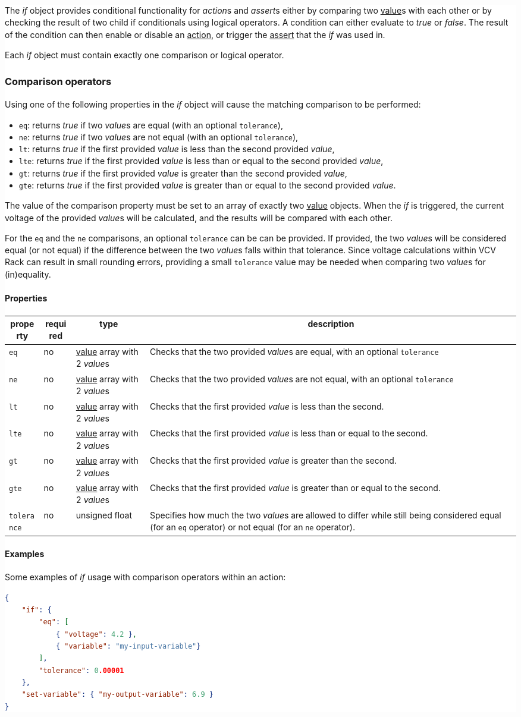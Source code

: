 The *if* object provides conditional functionality for *action*s and *assert*s either by comparing two [value](#value)s with each other or by checking the result of two child if conditionals using logical operators. A condition can either evaluate to *true* or *false*. The result of the condition can then enable or disable an [action](#action), or trigger the [assert](#assert) that the *if* was used in.

Each *if* object must contain exactly one comparison or logical operator.

### Comparison operators

Using one of the following properties in the *if* object will cause the matching comparison to be performed:

* `eq`: returns *true* if two *value*s are equal (with an optional `tolerance`),
* `ne`: returns *true* if two *value*s are not equal (with an optional `tolerance`),
* `lt`: returns *true* if the first provided *value* is less than the second provided *value*,
* `lte`: returns *true* if the first provided *value* is less than or equal to the second provided *value*,
* `gt`: returns *true* if the first provided *value* is greater than the second provided *value*,
* `gte`: returns *true* if the first provided *value* is greater than or equal to the second provided *value*.

The value of the comparison property must be set to an array of exactly two [value](#value) objects. When the *if* is triggered, the current voltage of the provided *value*s will be calculated, and the results will be compared with each other.

For the `eq` and the `ne` comparisons, an optional `tolerance` can be can be provided. If provided, the two *value*s will be considered equal (or not equal) if the difference between the two *value*s falls within that tolerance. Since voltage calculations within VCV Rack can result in small rounding errors, providing a small `tolerance` value may be needed when comparing two *value*s for (in)equality.

#### Properties

| property | required | type | description |
| --- | --- | --- | --- |
| `eq` | no | [value](#value) array with 2 *value*s | Checks that the two provided *value*s are equal, with an optional `tolerance` |
| `ne` | no | [value](#value) array with 2 *value*s | Checks that the two provided *value*s are not equal, with an optional `tolerance` |
| `lt` | no | [value](#value) array with 2 *value*s | Checks that the first provided *value* is less than the second. |
| `lte` | no | [value](#value) array with 2 *value*s | Checks that the first provided *value* is less than or equal to the second. |
| `gt` | no | [value](#value) array with 2 *value*s | Checks that the first provided *value* is greater than the second. |
| `gte` | no | [value](#value) array with 2 *value*s | Checks that the first provided *value* is greater than or equal to the second. |
| `tolerance` | no | unsigned float | Specifies how much the two *value*s are allowed to differ while still being considered equal (for an `eq` operator) or not equal (for an `ne` operator). |

#### Examples

Some examples of *if* usage with comparison operators within an action:

```json
{
    "if": {
        "eq": [
            { "voltage": 4.2 },
            { "variable": "my-input-variable"}
        ],
        "tolerance": 0.00001
    },
    "set-variable": { "my-output-variable": 6.9 }
}
```
